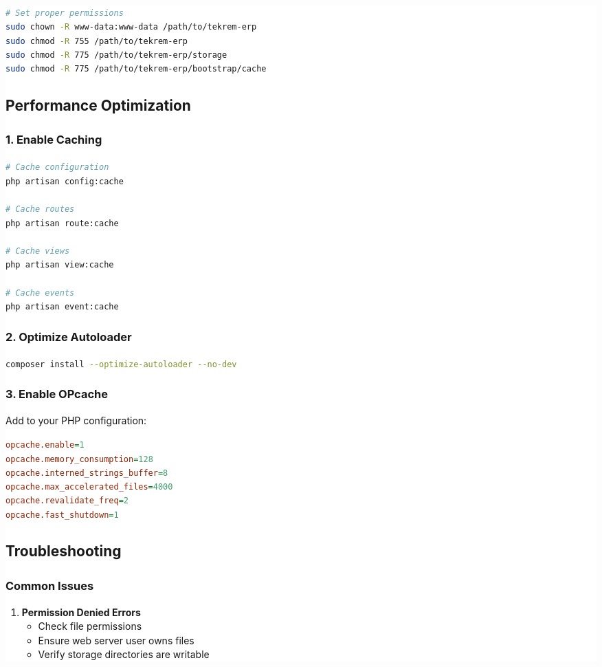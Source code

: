 ```bash
# Set proper permissions
sudo chown -R www-data:www-data /path/to/tekrem-erp
sudo chmod -R 755 /path/to/tekrem-erp
sudo chmod -R 775 /path/to/tekrem-erp/storage
sudo chmod -R 775 /path/to/tekrem-erp/bootstrap/cache
```

## Performance Optimization

### 1. Enable Caching

```bash
# Cache configuration
php artisan config:cache

# Cache routes
php artisan route:cache

# Cache views
php artisan view:cache

# Cache events
php artisan event:cache
```

### 2. Optimize Autoloader

```bash
composer install --optimize-autoloader --no-dev
```

### 3. Enable OPcache

Add to your PHP configuration:

```ini
opcache.enable=1
opcache.memory_consumption=128
opcache.interned_strings_buffer=8
opcache.max_accelerated_files=4000
opcache.revalidate_freq=2
opcache.fast_shutdown=1
```

## Troubleshooting

### Common Issues

1. **Permission Denied Errors**
   - Check file permissions
   - Ensure web server user owns files
   - Verify storage directories are writable
